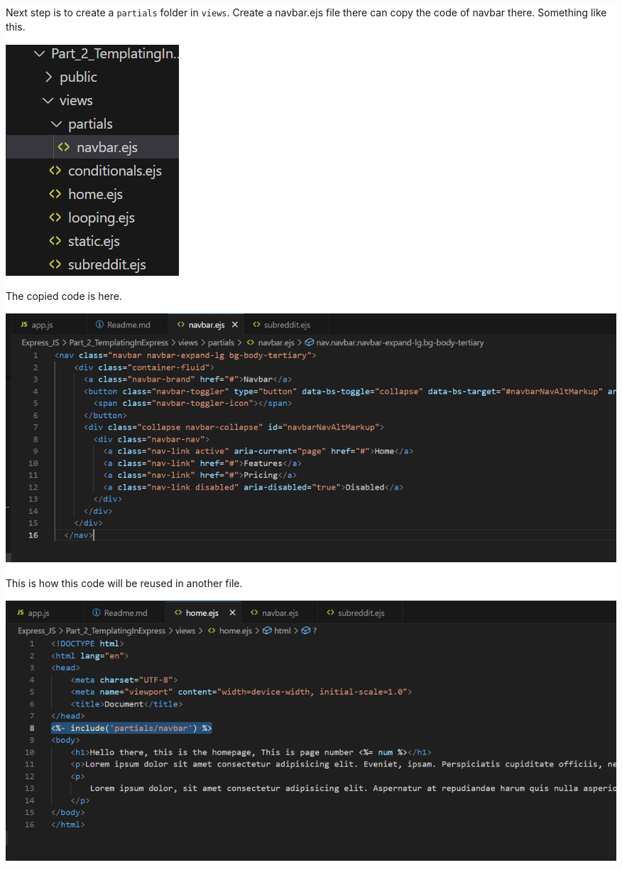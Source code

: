 Next step is to create a `partials` folder in `views`. Create a navbar.ejs file there can copy the code of navbar there. Something like this.

![alt text](image-40.png)

The copied code is here.

![alt text](image-41.png)

This is how this code will be reused in another file.

![alt text](image-42.png)